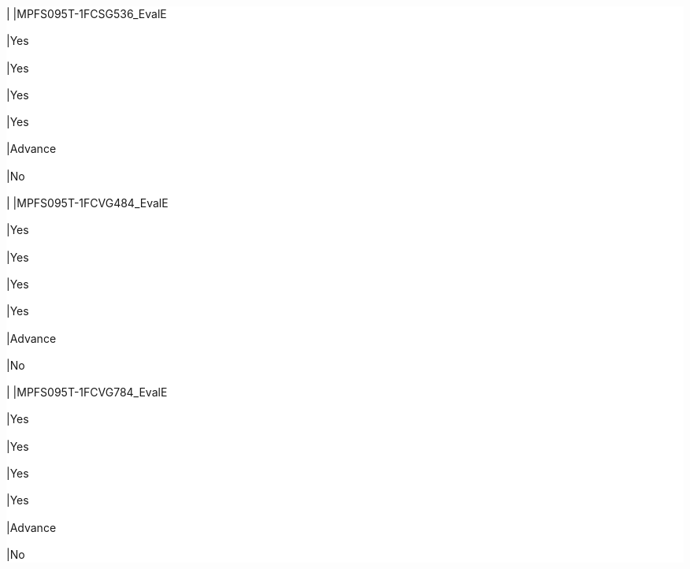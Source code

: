 |
|MPFS095T-1FCSG536\_EvalE

|Yes

|Yes

|Yes

|Yes

|Advance

|No

|
|MPFS095T-1FCVG484\_EvalE

|Yes

|Yes

|Yes

|Yes

|Advance

|No

|
|MPFS095T-1FCVG784\_EvalE

|Yes

|Yes

|Yes

|Yes

|Advance

|No
